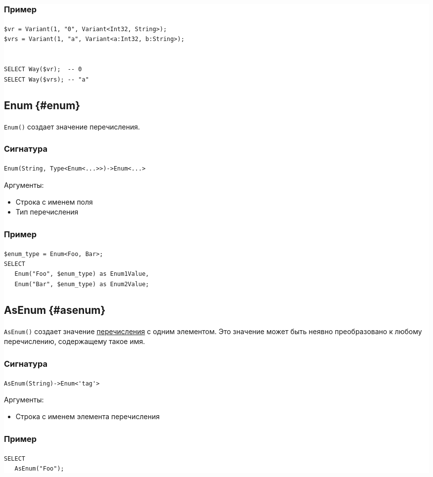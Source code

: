 ### Пример

```yql
$vr = Variant(1, "0", Variant<Int32, String>);
$vrs = Variant(1, "a", Variant<a:Int32, b:String>);


SELECT Way($vr);  -- 0
SELECT Way($vrs); -- "a"

```


## Enum {#enum}

`Enum()` cоздает значение перечисления.

### Сигнатура

```yql
Enum(String, Type<Enum<...>>)->Enum<...>
```

Аргументы:

* Строка с именем поля
* Тип перечисления

### Пример

```yql
$enum_type = Enum<Foo, Bar>;
SELECT
   Enum("Foo", $enum_type) as Enum1Value,
   Enum("Bar", $enum_type) as Enum2Value;
```

## AsEnum {#asenum}

`AsEnum()` создает значение [перечисления](../types/containers.md) с одним элементом. Это значение может быть неявно преобразовано к любому перечислению, содержащему такое имя.

### Сигнатура

```yql
AsEnum(String)->Enum<'tag'>
```

Аргументы:

* Строка с именем элемента перечисления

### Пример

```yql
SELECT
   AsEnum("Foo");
```
